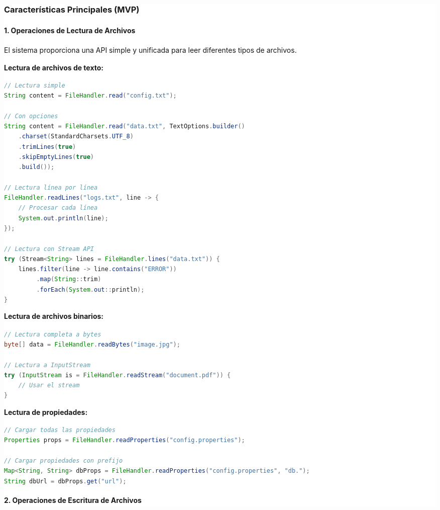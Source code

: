 ### Características Principales (MVP)

#### 1. Operaciones de Lectura de Archivos

El sistema proporciona una API simple y unificada para leer diferentes tipos de archivos.

**Lectura de archivos de texto:**
```java
// Lectura simple
String content = FileHandler.read("config.txt");

// Con opciones
String content = FileHandler.read("data.txt", TextOptions.builder()
    .charset(StandardCharsets.UTF_8)
    .trimLines(true)
    .skipEmptyLines(true)
    .build());

// Lectura línea por línea
FileHandler.readLines("logs.txt", line -> {
    // Procesar cada línea
    System.out.println(line);
});

// Lectura con Stream API
try (Stream<String> lines = FileHandler.lines("data.txt")) {
    lines.filter(line -> line.contains("ERROR"))
         .map(String::trim)
         .forEach(System.out::println);
}
```

**Lectura de archivos binarios:**
```java
// Lectura completa a bytes
byte[] data = FileHandler.readBytes("image.jpg");

// Lectura a InputStream
try (InputStream is = FileHandler.readStream("document.pdf")) {
    // Usar el stream
}
```

**Lectura de propiedades:**
```java
// Cargar todas las propiedades
Properties props = FileHandler.readProperties("config.properties");

// Cargar propiedades con prefijo
Map<String, String> dbProps = FileHandler.readProperties("config.properties", "db.");
String dbUrl = dbProps.get("url");
```

#### 2. Operaciones de Escritura de Archivos
